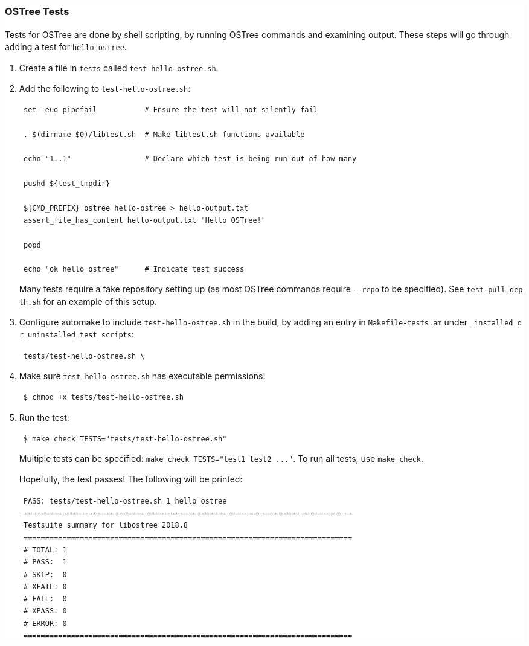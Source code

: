 ### [OSTree Tests](#ostree-tests)

Tests for OSTree are done by shell scripting, by running OSTree commands and examining output. These steps will go through adding a test for `hello-ostree`.

1. Create a file in `tests` called `test-hello-ostree.sh`.

2. Add the following to `test-hello-ostree.sh`:

        set -euo pipefail           # Ensure the test will not silently fail

        . $(dirname $0)/libtest.sh  # Make libtest.sh functions available

        echo "1..1"                 # Declare which test is being run out of how many

        pushd ${test_tmpdir}

        ${CMD_PREFIX} ostree hello-ostree > hello-output.txt
        assert_file_has_content hello-output.txt "Hello OSTree!"

        popd

        echo "ok hello ostree"      # Indicate test success

    Many tests require a fake repository setting up (as most OSTree commands require `--repo` to be specified). See `test-pull-depth.sh` for an example of this setup.

3. Configure automake to include `test-hello-ostree.sh` in the build, by adding an entry in `Makefile-tests.am` under `_installed_or_uninstalled_test_scripts`:

        tests/test-hello-ostree.sh \

4. Make sure `test-hello-ostree.sh` has executable permissions!

        $ chmod +x tests/test-hello-ostree.sh

5. Run the test:

        $ make check TESTS="tests/test-hello-ostree.sh"

    Multiple tests can be specified: `make check TESTS="test1 test2 ..."`. To run all tests, use `make check`.

    Hopefully, the test passes! The following will be printed:

        PASS: tests/test-hello-ostree.sh 1 hello ostree
        ============================================================================
        Testsuite summary for libostree 2018.8
        ============================================================================
        # TOTAL: 1
        # PASS:  1
        # SKIP:  0
        # XFAIL: 0
        # FAIL:  0
        # XPASS: 0
        # ERROR: 0
        ============================================================================

